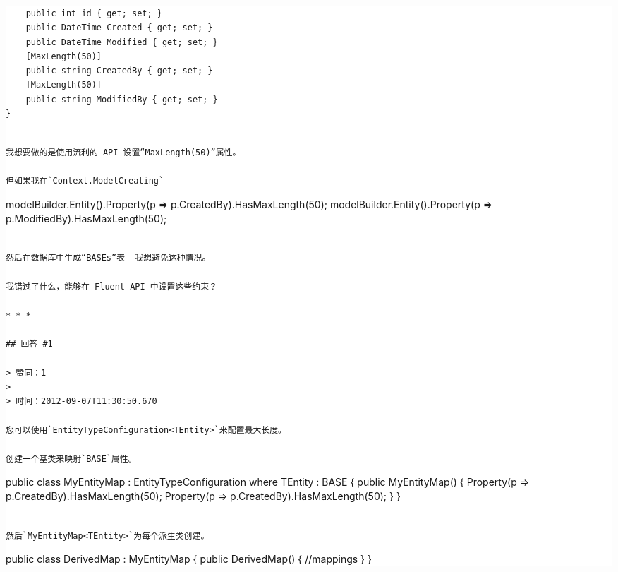         public int id { get; set; }
        public DateTime Created { get; set; }
        public DateTime Modified { get; set; }
        [MaxLength(50)]
        public string CreatedBy { get; set; }
        [MaxLength(50)]
        public string ModifiedBy { get; set; }
    } 
```

我想要做的是使用流利的 API 设置“MaxLength(50)”属性。

但如果我在`Context.ModelCreating`

```
modelBuilder.Entity<BASE>().Property(p => p.CreatedBy).HasMaxLength(50);
modelBuilder.Entity<BASE>().Property(p => p.ModifiedBy).HasMaxLength(50); 
```

然后在数据库中生成“BASEs”表——我想避免这种情况。

我错过了什么，能够在 Fluent API 中设置这些约束？

* * *

## 回答 #1

> 赞同：1
> 
> 时间：2012-09-07T11:30:50.670

您可以使用`EntityTypeConfiguration<TEntity>`来配置最大长度。

创建一个基类来映射`BASE`属性。

```
public class MyEntityMap<TEntity> : EntityTypeConfiguration<TEntity>
    where TEntity : BASE
{
    public MyEntityMap()
    {
        Property(p => p.CreatedBy).HasMaxLength(50);
        Property(p => p.CreatedBy).HasMaxLength(50);
    }
} 
```

然后`MyEntityMap<TEntity>`为每个派生类创建。

```
public class DerivedMap : MyEntityMap<Derived>
{
    public DerivedMap()
    {
        //mappings
    }
}
